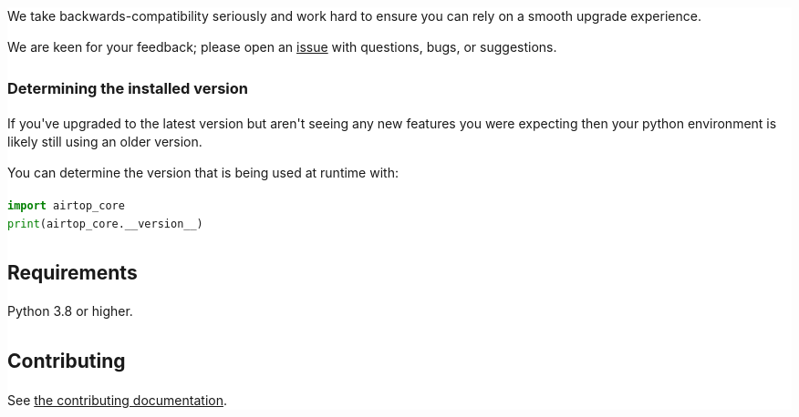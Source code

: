 We take backwards-compatibility seriously and work hard to ensure you can rely on a smooth upgrade experience.

We are keen for your feedback; please open an [issue](https://www.github.com/airtop-ai/airtop-core-sdk-python/issues) with questions, bugs, or suggestions.

### Determining the installed version

If you've upgraded to the latest version but aren't seeing any new features you were expecting then your python environment is likely still using an older version.

You can determine the version that is being used at runtime with:

```py
import airtop_core
print(airtop_core.__version__)
```

## Requirements

Python 3.8 or higher.

## Contributing

See [the contributing documentation](./CONTRIBUTING.md).
